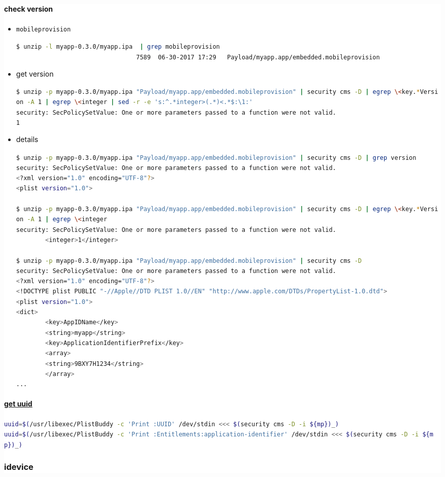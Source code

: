 #### check version
- `mobileprovision`
  ```bash
  $ unzip -l myapp-0.3.0/myapp.ipa  | grep mobileprovision
                                   7589  06-30-2017 17:29   Payload/myapp.app/embedded.mobileprovision
  ```

- get version
  ```bash
  $ unzip -p myapp-0.3.0/myapp.ipa "Payload/myapp.app/embedded.mobileprovision" | security cms -D | egrep \<key.*Version -A 1 | egrep \<integer | sed -r -e 's:^.*integer>(.*)<.*$:\1:'
  security: SecPolicySetValue: One or more parameters passed to a function were not valid.
  1
  ```

- details
  ```bash
  $ unzip -p myapp-0.3.0/myapp.ipa "Payload/myapp.app/embedded.mobileprovision" | security cms -D | grep version
  security: SecPolicySetValue: One or more parameters passed to a function were not valid.
  <?xml version="1.0" encoding="UTF-8"?>
  <plist version="1.0">

  $ unzip -p myapp-0.3.0/myapp.ipa "Payload/myapp.app/embedded.mobileprovision" | security cms -D | egrep \<key.*Version -A 1 | egrep \<integer
  security: SecPolicySetValue: One or more parameters passed to a function were not valid.
          <integer>1</integer>

  $ unzip -p myapp-0.3.0/myapp.ipa "Payload/myapp.app/embedded.mobileprovision" | security cms -D
  security: SecPolicySetValue: One or more parameters passed to a function were not valid.
  <?xml version="1.0" encoding="UTF-8"?>
  <!DOCTYPE plist PUBLIC "-//Apple//DTD PLIST 1.0//EN" "http://www.apple.com/DTDs/PropertyList-1.0.dtd">
  <plist version="1.0">
  <dict>
          <key>AppIDName</key>
          <string>myapp</string>
          <key>ApplicationIdentifierPrefix</key>
          <array>
          <string>9BXY7H1234</string>
          </array>
  ...
  ```

#### [get uuid](https://gist.github.com/benvium/2568707)
```bash
uuid=$(/usr/libexec/PlistBuddy -c 'Print :UUID' /dev/stdin <<< $(security cms -D -i ${mp})_)
uuid=$(/usr/libexec/PlistBuddy -c 'Print :Entitlements:application-identifier' /dev/stdin <<< $(security cms -D -i ${mp})_)
```

### idevice
